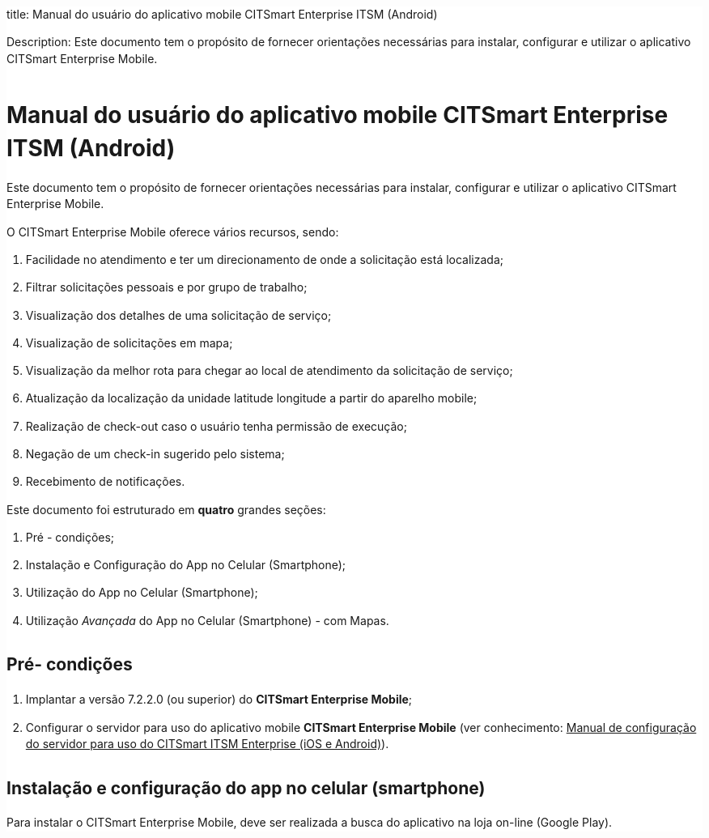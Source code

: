 title: Manual do usuário do aplicativo mobile CITSmart Enterprise ITSM (Android)

Description: Este documento tem o propósito de fornecer orientações necessárias para instalar, configurar e utilizar o aplicativo CITSmart Enterprise Mobile.

# Manual do usuário do aplicativo mobile CITSmart Enterprise ITSM (Android)

Este documento tem o propósito de fornecer orientações necessárias para
instalar, configurar e utilizar o aplicativo CITSmart Enterprise Mobile.

O CITSmart Enterprise Mobile oferece vários recursos, sendo:

1.  Facilidade no atendimento e ter um direcionamento de onde a solicitação está
    localizada;

2.  Filtrar solicitações pessoais e por grupo de trabalho;

3.  Visualização dos detalhes de uma solicitação de serviço;

4.  Visualização de solicitações em mapa;

5.  Visualização da melhor rota para chegar ao local de atendimento da
    solicitação de serviço;

6.  Atualização da localização da unidade latitude longitude a partir do
    aparelho mobile;

7.  Realização de check-out caso o usuário tenha permissão de execução;

8.  Negação de um check-in sugerido pelo sistema;

9.  Recebimento de notificações.

Este documento foi estruturado em **quatro** grandes seções:

1.  Pré - condições;

2.  Instalação e Configuração do App no Celular (Smartphone);

3.  Utilização do App no Celular (Smartphone);

4.  Utilização *Avançada* do App no Celular (Smartphone) - com Mapas.

Pré- condições
--------------

1.  Implantar a versão 7.2.2.0 (ou superior) do **CITSmart Enterprise Mobile**;

2.  Configurar o servidor para uso do aplicativo mobile **CITSmart Enterprise
    Mobile** (ver conhecimento: [Manual de configuração do servidor para uso do
    CITSmart ITSM Enterprise (iOS e
    Android)](/pt-br/citsmart-platform-7/additional-features/mobile-and-field-service/configuration/app-android-ios.html)).

Instalação e configuração do app no celular (smartphone)
-------------------------------------------------------

Para instalar o CITSmart Enterprise Mobile, deve ser realizada a busca do
aplicativo na loja on-line (Google Play).

